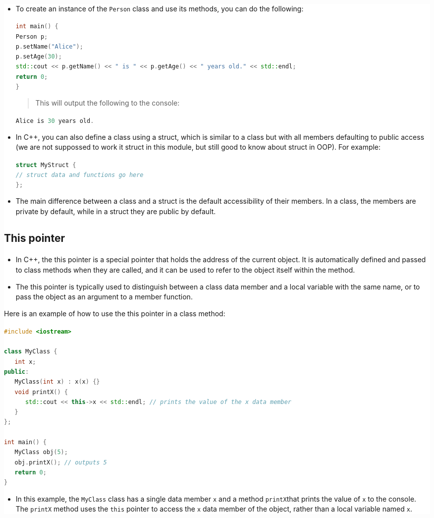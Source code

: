 - To create an instance of the `Person` class and use its methods, you can do the following:
    ```C++
    int main() {
   Person p;
   p.setName("Alice");
   p.setAge(30);
   std::cout << p.getName() << " is " << p.getAge() << " years old." << std::endl;
   return 0;
    }
    ```
    > This will output the following to the console:
    ```C++
    Alice is 30 years old.
    ```
 
- In C++, you can also define a class using a struct, which is similar to a class but with all members defaulting to public access (we are not suppossed to work it struct in this module, but still good to know about struct in OOP). For example:
    
    ```C++
    struct MyStruct {
   // struct data and functions go here
    };
    ```
- The main difference between a class and a struct is the default accessibility of their members. In a class, the members are private by default, while in a struct they are public by default.
    
## This pointer
- In C++, the this pointer is a special pointer that holds the address of the current object. It is automatically defined and passed to class methods when they are called, and it can be used to refer to the object itself within the method.

- The this pointer is typically used to distinguish between a class data member and a local variable with the same name, or to pass the object as an argument to a member function.

Here is an example of how to use the this pointer in a class method:
```C++
#include <iostream>

class MyClass {
   int x;
public:
   MyClass(int x) : x(x) {}
   void printX() {
      std::cout << this->x << std::endl; // prints the value of the x data member
   }
};

int main() {
   MyClass obj(5);
   obj.printX(); // outputs 5
   return 0;
}
```
- In this example, the `MyClass` class has a single data member `x` and a method `printX`that prints the value of `x` to the console. The `printX` method uses the `this` pointer to access the `x` data member of the object, rather than a local variable named `x`.
